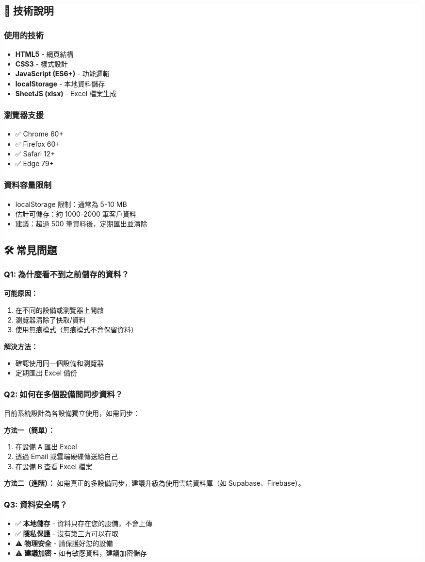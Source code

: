 ## 🔧 技術說明

### 使用的技術

- **HTML5** - 網頁結構
- **CSS3** - 樣式設計
- **JavaScript (ES6+)** - 功能邏輯
- **localStorage** - 本地資料儲存
- **SheetJS (xlsx)** - Excel 檔案生成

### 瀏覽器支援

- ✅ Chrome 60+
- ✅ Firefox 60+
- ✅ Safari 12+
- ✅ Edge 79+

### 資料容量限制

- localStorage 限制：通常為 5-10 MB
- 估計可儲存：約 1000-2000 筆客戶資料
- 建議：超過 500 筆資料後，定期匯出並清除

## 🛠️ 常見問題

### Q1: 為什麼看不到之前儲存的資料？

**可能原因：**
1. 在不同的設備或瀏覽器上開啟
2. 瀏覽器清除了快取/資料
3. 使用無痕模式（無痕模式不會保留資料）

**解決方法：**
- 確認使用同一個設備和瀏覽器
- 定期匯出 Excel 備份

### Q2: 如何在多個設備間同步資料？

目前系統設計為各設備獨立使用，如需同步：

**方法一（簡單）：**
1. 在設備 A 匯出 Excel
2. 透過 Email 或雲端硬碟傳送給自己
3. 在設備 B 查看 Excel 檔案

**方法二（進階）：**
如需真正的多設備同步，建議升級為使用雲端資料庫（如 Supabase、Firebase）。

### Q3: 資料安全嗎？

- ✅ **本地儲存** - 資料只存在您的設備，不會上傳
- ✅ **隱私保護** - 沒有第三方可以存取
- ⚠️ **物理安全** - 請保護好您的設備
- ⚠️ **建議加密** - 如有敏感資料，建議加密儲存
